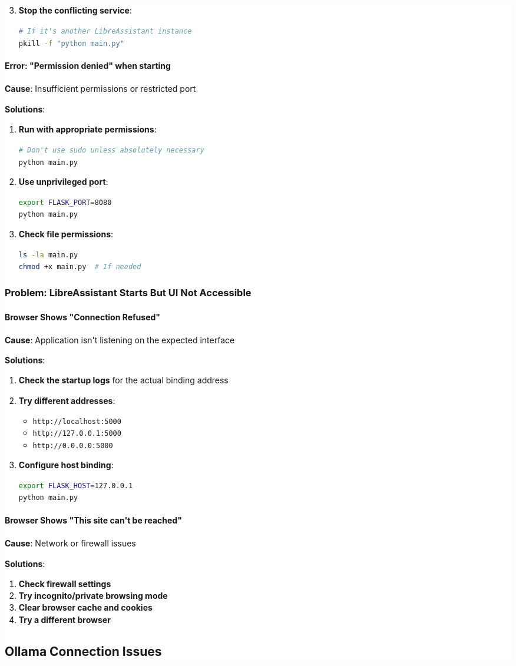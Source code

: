 3. **Stop the conflicting service**:
   ```bash
   # If it's another LibreAssistant instance
   pkill -f "python main.py"
   ```

#### Error: "Permission denied" when starting
**Cause**: Insufficient permissions or restricted port

**Solutions**:
1. **Run with appropriate permissions**:
   ```bash
   # Don't use sudo unless absolutely necessary
   python main.py
   ```

2. **Use unprivileged port**:
   ```bash
   export FLASK_PORT=8080
   python main.py
   ```

3. **Check file permissions**:
   ```bash
   ls -la main.py
   chmod +x main.py  # If needed
   ```

### Problem: LibreAssistant Starts But UI Not Accessible

#### Browser Shows "Connection Refused"
**Cause**: Application isn't listening on the expected interface

**Solutions**:
1. **Check the startup logs** for the actual binding address
2. **Try different addresses**:
   - `http://localhost:5000`
   - `http://127.0.0.1:5000`
   - `http://0.0.0.0:5000`

3. **Configure host binding**:
   ```bash
   export FLASK_HOST=127.0.0.1
   python main.py
   ```

#### Browser Shows "This site can't be reached"
**Cause**: Network or firewall issues

**Solutions**:
1. **Check firewall settings**
2. **Try incognito/private browsing mode**
3. **Clear browser cache and cookies**
4. **Try a different browser**

## Ollama Connection Issues
